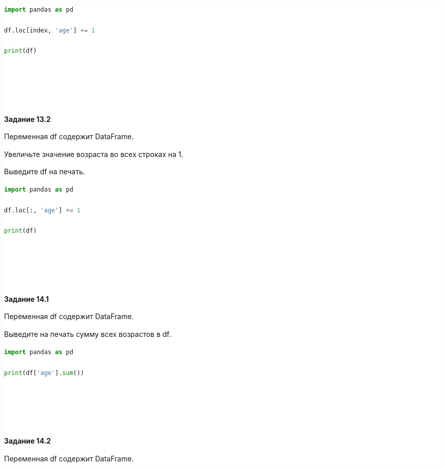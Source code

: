 
```python
import pandas as pd

df.loc[index, 'age'] += 1

print(df)
```
\
\
\
\
\
<a id="task32"></a>
**Задание 13.2**

Переменная df содержит DataFrame.

Увеличьте значение возраста во всех строках на 1.

Выведите df на печать.


```python
import pandas as pd

df.loc[:, 'age'] += 1

print(df)
```
\
\
\
\
\
<a id="task4"></a>
**Задание 14.1**

Переменная df содержит DataFrame.

Выведите на печать сумму всех возрастов в df.


```python
import pandas as pd

print(df['age'].sum())
```
\
\
\
\
\
<a id="task42"></a>
**Задание 14.2**

Переменная df содержит DataFrame.
